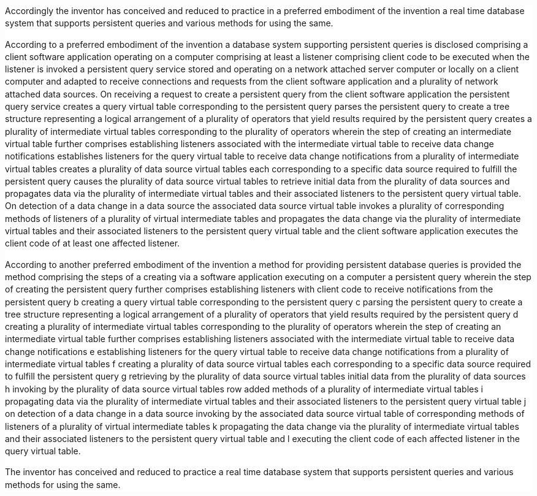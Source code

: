 Accordingly the inventor has conceived and reduced to practice in a preferred embodiment of the invention a real time database system that supports persistent queries and various methods for using the same.

According to a preferred embodiment of the invention a database system supporting persistent queries is disclosed comprising a client software application operating on a computer comprising at least a listener comprising client code to be executed when the listener is invoked a persistent query service stored and operating on a network attached server computer or locally on a client computer and adapted to receive connections and requests from the client software application and a plurality of network attached data sources. On receiving a request to create a persistent query from the client software application the persistent query service creates a query virtual table corresponding to the persistent query parses the persistent query to create a tree structure representing a logical arrangement of a plurality of operators that yield results required by the persistent query creates a plurality of intermediate virtual tables corresponding to the plurality of operators wherein the step of creating an intermediate virtual table further comprises establishing listeners associated with the intermediate virtual table to receive data change notifications establishes listeners for the query virtual table to receive data change notifications from a plurality of intermediate virtual tables creates a plurality of data source virtual tables each corresponding to a specific data source required to fulfill the persistent query causes the plurality of data source virtual tables to retrieve initial data from the plurality of data sources and propagates data via the plurality of intermediate virtual tables and their associated listeners to the persistent query virtual table. On detection of a data change in a data source the associated data source virtual table invokes a plurality of corresponding methods of listeners of a plurality of virtual intermediate tables and propagates the data change via the plurality of intermediate virtual tables and their associated listeners to the persistent query virtual table and the client software application executes the client code of at least one affected listener.

According to another preferred embodiment of the invention a method for providing persistent database queries is provided the method comprising the steps of a creating via a software application executing on a computer a persistent query wherein the step of creating the persistent query further comprises establishing listeners with client code to receive notifications from the persistent query b creating a query virtual table corresponding to the persistent query c parsing the persistent query to create a tree structure representing a logical arrangement of a plurality of operators that yield results required by the persistent query d creating a plurality of intermediate virtual tables corresponding to the plurality of operators wherein the step of creating an intermediate virtual table further comprises establishing listeners associated with the intermediate virtual table to receive data change notifications e establishing listeners for the query virtual table to receive data change notifications from a plurality of intermediate virtual tables f creating a plurality of data source virtual tables each corresponding to a specific data source required to fulfill the persistent query g retrieving by the plurality of data source virtual tables initial data from the plurality of data sources h invoking by the plurality of data source virtual tables row added methods of a plurality of intermediate virtual tables i propagating data via the plurality of intermediate virtual tables and their associated listeners to the persistent query virtual table j on detection of a data change in a data source invoking by the associated data source virtual table of corresponding methods of listeners of a plurality of virtual intermediate tables k propagating the data change via the plurality of intermediate virtual tables and their associated listeners to the persistent query virtual table and l executing the client code of each affected listener in the query virtual table.

The inventor has conceived and reduced to practice a real time database system that supports persistent queries and various methods for using the same.

